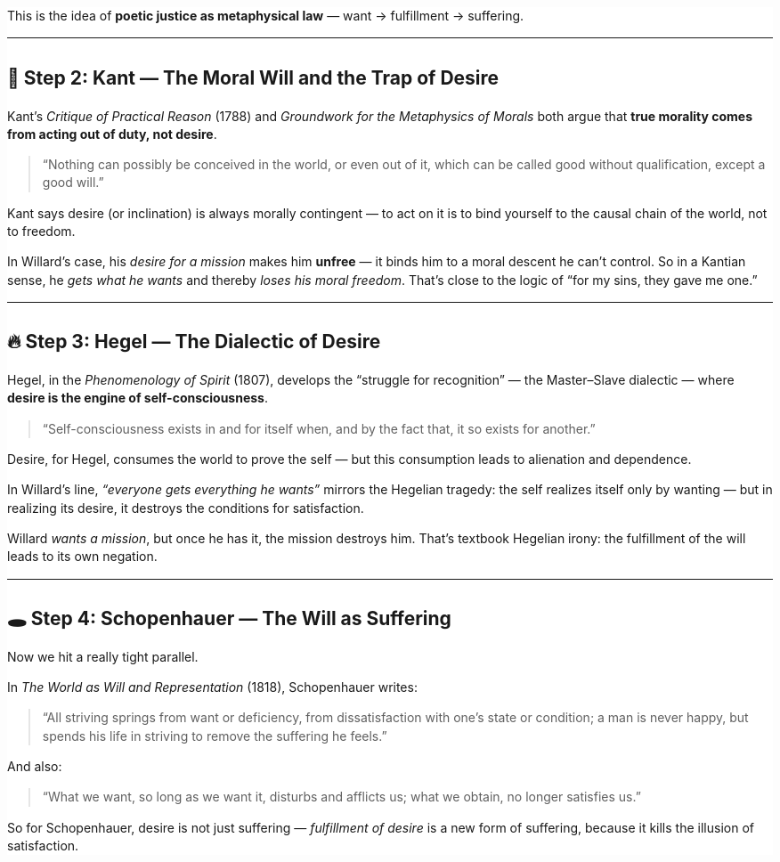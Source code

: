 This is the idea of **poetic justice as metaphysical law** — want → fulfillment → suffering.

---

## 🔱 Step 2: Kant — The Moral Will and the Trap of Desire

Kant’s *Critique of Practical Reason* (1788) and *Groundwork for the Metaphysics of Morals* both argue that **true morality comes from acting out of duty, not desire**.

> “Nothing can possibly be conceived in the world, or even out of it, which can be called good without qualification, except a good will.”

Kant says desire (or inclination) is always morally contingent — to act on it is to bind yourself to the causal chain of the world, not to freedom.

In Willard’s case, his *desire for a mission* makes him **unfree** — it binds him to a moral descent he can’t control. So in a Kantian sense, he *gets what he wants* and thereby *loses his moral freedom*.
That’s close to the logic of “for my sins, they gave me one.”

---

## 🔥 Step 3: Hegel — The Dialectic of Desire

Hegel, in the *Phenomenology of Spirit* (1807), develops the “struggle for recognition” — the Master–Slave dialectic — where **desire is the engine of self-consciousness**.

> “Self-consciousness exists in and for itself when, and by the fact that, it so exists for another.”

Desire, for Hegel, consumes the world to prove the self — but this consumption leads to alienation and dependence.

In Willard’s line, *“everyone gets everything he wants”* mirrors the Hegelian tragedy: the self realizes itself only by wanting — but in realizing its desire, it destroys the conditions for satisfaction.

Willard *wants a mission*, but once he has it, the mission destroys him. That’s textbook Hegelian irony: the fulfillment of the will leads to its own negation.

---

## 🕳 Step 4: Schopenhauer — The Will as Suffering

Now we hit a really tight parallel.

In *The World as Will and Representation* (1818), Schopenhauer writes:

> “All striving springs from want or deficiency, from dissatisfaction with one’s state or condition; a man is never happy, but spends his life in striving to remove the suffering he feels.”

And also:

> “What we want, so long as we want it, disturbs and afflicts us; what we obtain, no longer satisfies us.”

So for Schopenhauer, desire is not just suffering — *fulfillment of desire* is a new form of suffering, because it kills the illusion of satisfaction.
